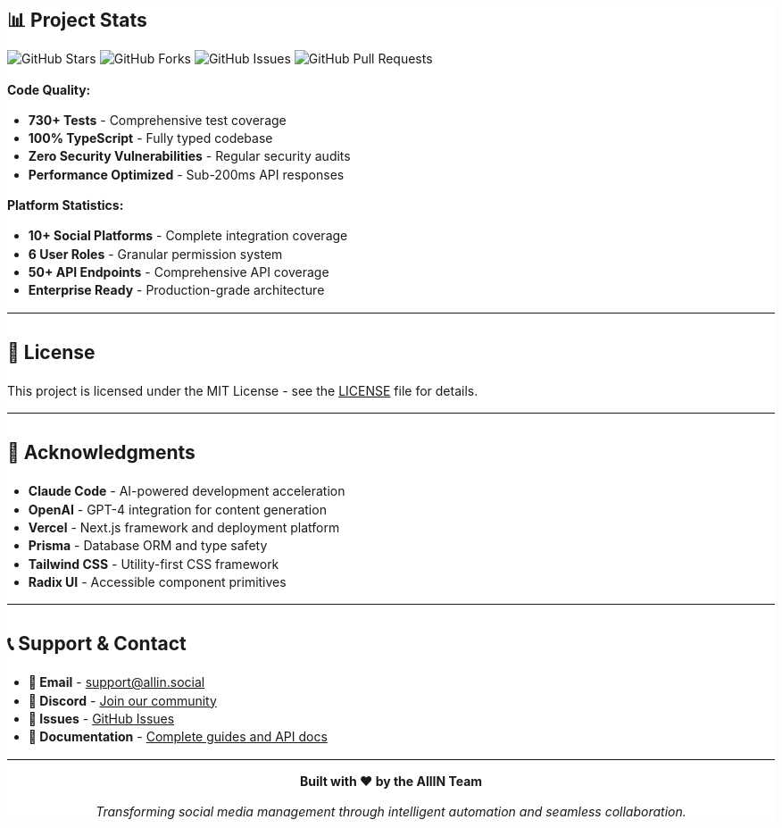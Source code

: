 ## 📊 Project Stats

![GitHub Stars](https://img.shields.io/github/stars/drmweyers/allin-social-platform?style=social)
![GitHub Forks](https://img.shields.io/github/forks/drmweyers/allin-social-platform?style=social)
![GitHub Issues](https://img.shields.io/github/issues/drmweyers/allin-social-platform)
![GitHub Pull Requests](https://img.shields.io/github/issues-pr/drmweyers/allin-social-platform)

**Code Quality:**
- **730+ Tests** - Comprehensive test coverage
- **100% TypeScript** - Fully typed codebase
- **Zero Security Vulnerabilities** - Regular security audits
- **Performance Optimized** - Sub-200ms API responses

**Platform Statistics:**
- **10+ Social Platforms** - Complete integration coverage
- **6 User Roles** - Granular permission system
- **50+ API Endpoints** - Comprehensive API coverage
- **Enterprise Ready** - Production-grade architecture

---

## 📄 License

This project is licensed under the MIT License - see the [LICENSE](./LICENSE) file for details.

---

## 🙏 Acknowledgments

- **Claude Code** - AI-powered development acceleration
- **OpenAI** - GPT-4 integration for content generation
- **Vercel** - Next.js framework and deployment platform
- **Prisma** - Database ORM and type safety
- **Tailwind CSS** - Utility-first CSS framework
- **Radix UI** - Accessible component primitives

---

## 📞 Support & Contact

- **📧 Email** - support@allin.social
- **💬 Discord** - [Join our community](https://discord.gg/allin-social)
- **🐛 Issues** - [GitHub Issues](https://github.com/drmweyers/allin-social-platform/issues)
- **📖 Documentation** - [Complete guides and API docs](./docs/)

---

<div align="center">

**Built with ❤️ by the AllIN Team**

*Transforming social media management through intelligent automation and seamless collaboration.*

</div>